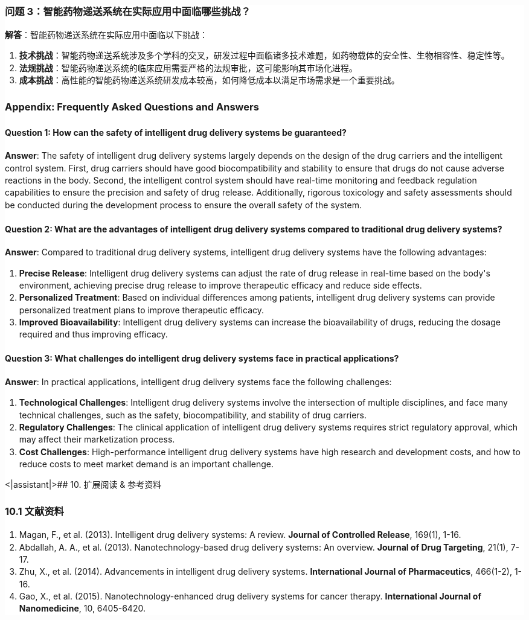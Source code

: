 ### 问题 3：智能药物递送系统在实际应用中面临哪些挑战？

**解答**：智能药物递送系统在实际应用中面临以下挑战：

1. **技术挑战**：智能药物递送系统涉及多个学科的交叉，研发过程中面临诸多技术难题，如药物载体的安全性、生物相容性、稳定性等。
2. **法规挑战**：智能药物递送系统的临床应用需要严格的法规审批，这可能影响其市场化进程。
3. **成本挑战**：高性能的智能药物递送系统研发成本较高，如何降低成本以满足市场需求是一个重要挑战。

### Appendix: Frequently Asked Questions and Answers

#### Question 1: How can the safety of intelligent drug delivery systems be guaranteed?

**Answer**: The safety of intelligent drug delivery systems largely depends on the design of the drug carriers and the intelligent control system. First, drug carriers should have good biocompatibility and stability to ensure that drugs do not cause adverse reactions in the body. Second, the intelligent control system should have real-time monitoring and feedback regulation capabilities to ensure the precision and safety of drug release. Additionally, rigorous toxicology and safety assessments should be conducted during the development process to ensure the overall safety of the system.

#### Question 2: What are the advantages of intelligent drug delivery systems compared to traditional drug delivery systems?

**Answer**: Compared to traditional drug delivery systems, intelligent drug delivery systems have the following advantages:

1. **Precise Release**: Intelligent drug delivery systems can adjust the rate of drug release in real-time based on the body's environment, achieving precise drug release to improve therapeutic efficacy and reduce side effects.
2. **Personalized Treatment**: Based on individual differences among patients, intelligent drug delivery systems can provide personalized treatment plans to improve therapeutic efficacy.
3. **Improved Bioavailability**: Intelligent drug delivery systems can increase the bioavailability of drugs, reducing the dosage required and thus improving efficacy.

#### Question 3: What challenges do intelligent drug delivery systems face in practical applications?

**Answer**: In practical applications, intelligent drug delivery systems face the following challenges:

1. **Technological Challenges**: Intelligent drug delivery systems involve the intersection of multiple disciplines, and face many technical challenges, such as the safety, biocompatibility, and stability of drug carriers.
2. **Regulatory Challenges**: The clinical application of intelligent drug delivery systems requires strict regulatory approval, which may affect their marketization process.
3. **Cost Challenges**: High-performance intelligent drug delivery systems have high research and development costs, and how to reduce costs to meet market demand is an important challenge.

<|assistant|>## 10. 扩展阅读 & 参考资料

### 10.1 文献资料

1. Magan, F., et al. (2013). Intelligent drug delivery systems: A review. **Journal of Controlled Release**, 169(1), 1-16.
2. Abdallah, A. A., et al. (2013). Nanotechnology-based drug delivery systems: An overview. **Journal of Drug Targeting**, 21(1), 7-17.
3. Zhu, X., et al. (2014). Advancements in intelligent drug delivery systems. **International Journal of Pharmaceutics**, 466(1-2), 1-16.
4. Gao, X., et al. (2015). Nanotechnology-enhanced drug delivery systems for cancer therapy. **International Journal of Nanomedicine**, 10, 6405-6420.
